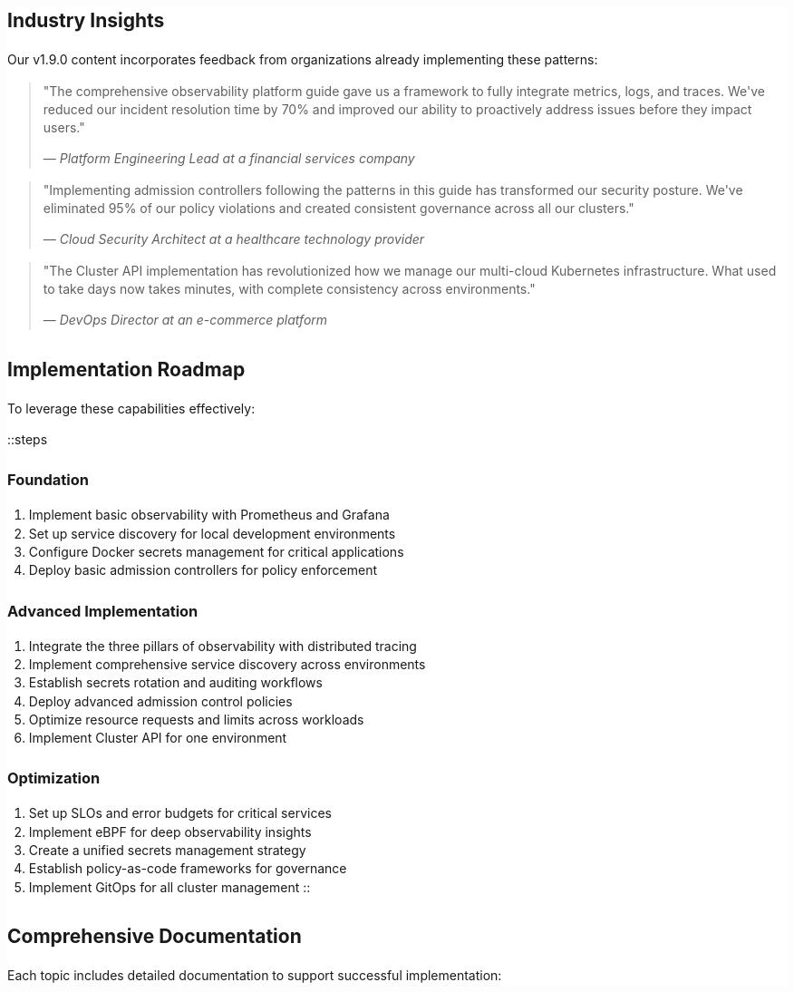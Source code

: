## Industry Insights

Our v1.9.0 content incorporates feedback from organizations already implementing these patterns:

> "The comprehensive observability platform guide gave us a framework to fully integrate metrics, logs, and traces. We've reduced our incident resolution time by 70% and improved our ability to proactively address issues before they impact users."
> 
> — *Platform Engineering Lead at a financial services company*

> "Implementing admission controllers following the patterns in this guide has transformed our security posture. We've eliminated 95% of our policy violations and created consistent governance across all our clusters."
> 
> — *Cloud Security Architect at a healthcare technology provider*

> "The Cluster API implementation has revolutionized how we manage our multi-cloud Kubernetes infrastructure. What used to take days now takes minutes, with complete consistency across environments."
> 
> — *DevOps Director at an e-commerce platform*

## Implementation Roadmap

To leverage these capabilities effectively:

::steps
### Foundation
1. Implement basic observability with Prometheus and Grafana
2. Set up service discovery for local development environments
3. Configure Docker secrets management for critical applications
4. Deploy basic admission controllers for policy enforcement

### Advanced Implementation
1. Integrate the three pillars of observability with distributed tracing
2. Implement comprehensive service discovery across environments
3. Establish secrets rotation and auditing workflows
4. Deploy advanced admission control policies
5. Optimize resource requests and limits across workloads
6. Implement Cluster API for one environment

### Optimization
1. Set up SLOs and error budgets for critical services
2. Implement eBPF for deep observability insights
3. Create a unified secrets management strategy
4. Establish policy-as-code frameworks for governance
5. Implement GitOps for all cluster management
::

## Comprehensive Documentation

Each topic includes detailed documentation to support successful implementation:
